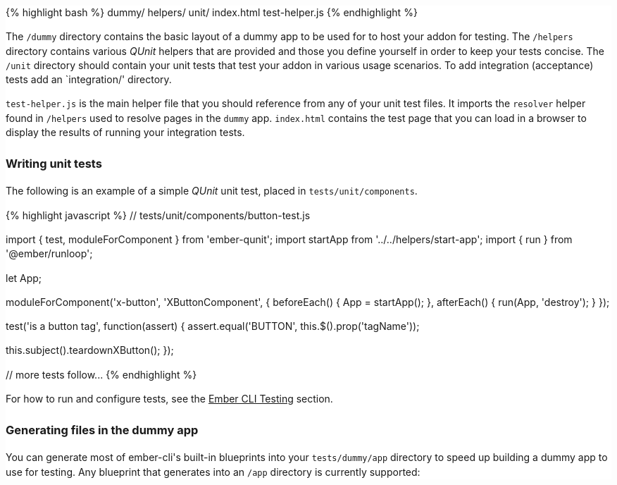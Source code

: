 {% highlight bash %}
 dummy/
 helpers/
 unit/
 index.html
 test-helper.js
{% endhighlight %}

The `/dummy` directory contains the basic layout of a dummy app to be
used for to host your addon for testing. The `/helpers` directory
contains various *QUnit* helpers that are provided and those you
define yourself in order to keep your tests concise. The `/unit`
directory should contain your unit tests that test your addon in various
usage scenarios. To add integration (acceptance) tests add an
`integration/' directory.

`test-helper.js` is the main helper file that you should reference
from any of your unit test files. It imports the `resolver` helper
found in `/helpers` used to resolve pages in the `dummy` app.
`index.html` contains the test page that you can load in a browser to
display the results of running your integration tests.

### Writing unit tests
The following is an example of a simple *QUnit* unit test,
placed in `tests/unit/components`.

{% highlight javascript %}
// tests/unit/components/button-test.js

import { test, moduleForComponent } from 'ember-qunit';
import startApp from '../../helpers/start-app';
import { run } from '@ember/runloop';

let App;

moduleForComponent('x-button', 'XButtonComponent', {
  beforeEach() {
    App = startApp();
  },
  afterEach() {
    run(App, 'destroy');
  }
});

test('is a button tag', function(assert) {
  assert.equal('BUTTON', this.$().prop('tagName'));

  this.subject().teardownXButton();
});

// more tests follow...
{% endhighlight %}

For how to run and configure tests, see the [Ember CLI Testing](/user-guide/#testing) section.

### Generating files in the dummy app
You can generate most of ember-cli's built-in blueprints into your
`tests/dummy/app` directory to speed up building a dummy app to use for
testing. Any blueprint that
generates into an `/app` directory is currently supported:
